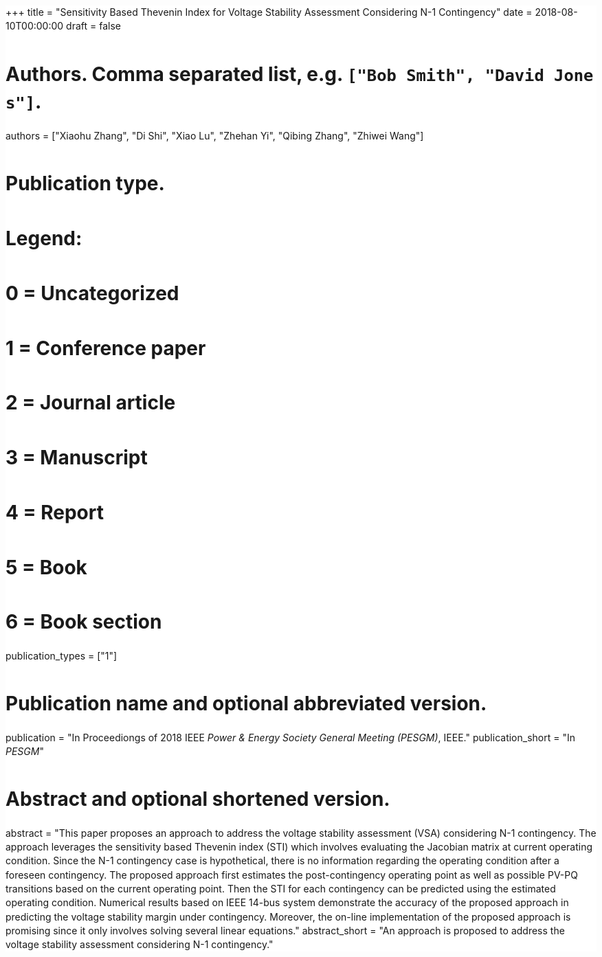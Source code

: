 +++
title = "Sensitivity Based Thevenin Index for Voltage Stability Assessment Considering N-1 Contingency"
date = 2018-08-10T00:00:00
draft = false

# Authors. Comma separated list, e.g. `["Bob Smith", "David Jones"]`.
authors = ["Xiaohu Zhang", "Di Shi", "Xiao Lu", "Zhehan Yi", "Qibing Zhang", "Zhiwei Wang"]

# Publication type.
# Legend:
# 0 = Uncategorized
# 1 = Conference paper
# 2 = Journal article
# 3 = Manuscript
# 4 = Report
# 5 = Book
# 6 = Book section
publication_types = ["1"]

# Publication name and optional abbreviated version.
publication = "In Proceediongs of 2018 IEEE *Power & Energy Society General Meeting (PESGM)*, IEEE."
publication_short = "In *PESGM*"

# Abstract and optional shortened version.
abstract = "This paper proposes an approach to address the voltage stability assessment (VSA) considering N-1 contingency. The approach leverages the sensitivity based Thevenin index (STI) which involves evaluating the Jacobian matrix at current operating condition. Since the N-1 contingency case is hypothetical, there is no information regarding the operating condition after a foreseen contingency. The proposed approach first estimates the post-contingency operating point as well as possible PV-PQ transitions based on the current operating point. Then the STI for each contingency can be predicted using the estimated operating condition. Numerical results based on IEEE 14-bus system demonstrate the accuracy of the proposed approach in predicting the voltage stability margin under contingency. Moreover, the on-line implementation of the proposed approach is promising since it only involves solving several linear equations."
abstract_short = "An approach is proposed to address the voltage stability assessment considering N-1 contingency."
